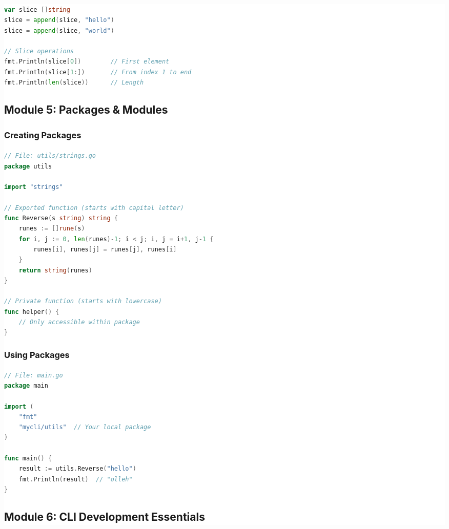 ```go
var slice []string
slice = append(slice, "hello")
slice = append(slice, "world")

// Slice operations
fmt.Println(slice[0])        // First element
fmt.Println(slice[1:])       // From index 1 to end
fmt.Println(len(slice))      // Length
```

## Module 5: Packages & Modules

### Creating Packages
```go
// File: utils/strings.go
package utils

import "strings"

// Exported function (starts with capital letter)
func Reverse(s string) string {
    runes := []rune(s)
    for i, j := 0, len(runes)-1; i < j; i, j = i+1, j-1 {
        runes[i], runes[j] = runes[j], runes[i]
    }
    return string(runes)
}

// Private function (starts with lowercase)
func helper() {
    // Only accessible within package
}
```

### Using Packages
```go
// File: main.go
package main

import (
    "fmt"
    "mycli/utils"  // Your local package
)

func main() {
    result := utils.Reverse("hello")
    fmt.Println(result)  // "olleh"
}
```

## Module 6: CLI Development Essentials
